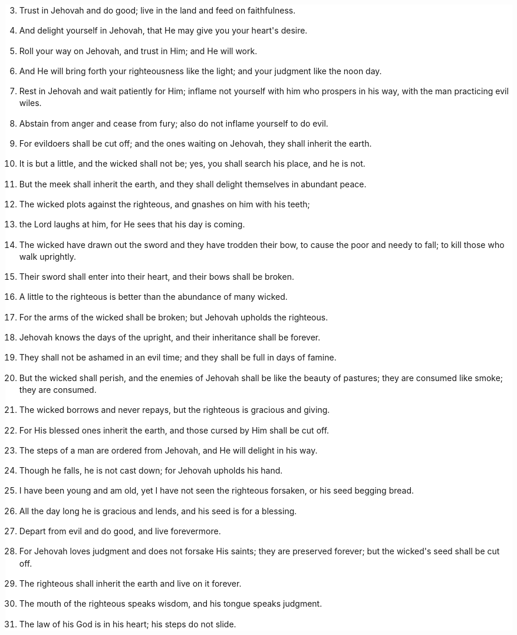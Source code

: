 3. Trust in Jehovah and do good; live in the land and feed on faithfulness.

4. And delight yourself in Jehovah, that He may give you your heart's desire.

5. Roll your way on Jehovah, and trust in Him; and He will work.

6. And He will bring forth your righteousness like the light; and your judgment like the noon day.   

7. Rest in Jehovah and wait patiently for Him; inflame not yourself with him who prospers in his way, with the man practicing evil wiles.

8. Abstain from anger and cease from fury; also do not inflame yourself to do evil.

9. For evildoers shall be cut off; and the ones waiting on Jehovah, they shall inherit the earth.

10.  It is but a little, and the wicked shall not be; yes, you shall search his place, and he is not.

11. But the meek shall inherit the earth, and they shall delight themselves in abundant peace.

12. The wicked plots against the righteous, and gnashes on him with his teeth;

13. the Lord laughs at him, for He sees that his day is coming.

14. The wicked have drawn out the sword and they have trodden their bow, to cause the poor and needy to fall; to kill those who walk uprightly.

15. Their sword shall enter into their heart, and their bows shall be broken.

16. A little to the righteous is better than the abundance of many wicked.

17. For the arms of the wicked shall be broken; but Jehovah upholds the righteous.

18. Jehovah knows the days of the upright, and their inheritance shall be forever.

19. They shall not be ashamed in an evil time; and they shall be full in days of famine.

20. But the wicked shall perish, and the enemies of Jehovah shall be like the beauty of pastures; they are consumed like smoke; they are consumed.   

21. The wicked borrows and never repays, but the righteous is gracious and giving.

22. For His blessed ones inherit the earth, and those cursed by Him shall be cut off.

23. The steps of a man are ordered from Jehovah, and He will delight in his way.

24. Though he falls, he is not cast down; for Jehovah upholds his hand.

25. I have been young and am old, yet I have not seen the righteous forsaken, or his seed begging bread.

26. All the day long he is gracious and lends, and his seed is for a blessing.

27. Depart from evil and do good, and live forevermore.

28. For Jehovah loves judgment and does not forsake His saints; they are preserved forever; but the wicked's seed shall be cut off.

29. The righteous shall inherit the earth and live on it forever.

30. The mouth of the righteous speaks wisdom, and his tongue speaks judgment.

31. The law of his God is in his heart; his steps do not slide.
